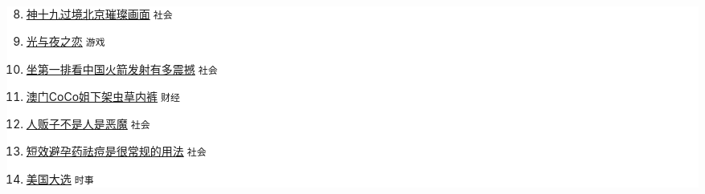 8. [神十九过境北京璀璨画面](https://m.weibo.cn/search?containerid=100103type%3D1%26t%3D10%26q%3D%23%E7%A5%9E%E5%8D%81%E4%B9%9D%E8%BF%87%E5%A2%83%E5%8C%97%E4%BA%AC%E7%92%80%E7%92%A8%E7%94%BB%E9%9D%A2%23&stream_entry_id=31&isnewpage=1&extparam=seat%3D1%26pos%3D6%26stream_entry_id%3D31%26q%3D%2523%25E7%25A5%259E%25E5%258D%2581%25E4%25B9%259D%25E8%25BF%2587%25E5%25A2%2583%25E5%258C%2597%25E4%25BA%25AC%25E7%2592%2580%25E7%2592%25A8%25E7%2594%25BB%25E9%259D%25A2%2523%26dgr%3D0%26band_rank%3D6%26realpos%3D6%26flag%3D1%26filter_type%3Drealtimehot%26cate%3D5001%26c_type%3D31%26lcate%3D5001%26display_time%3D1730256987%26pre_seqid%3D17302569872040150962815) `社会` 

9. [光与夜之恋](https://m.weibo.cn/search?containerid=100103type%3D1%26t%3D10%26q%3D%E5%85%89%E4%B8%8E%E5%A4%9C%E4%B9%8B%E6%81%8B&stream_entry_id=31&isnewpage=1&extparam=seat%3D1%26pos%3D7%26stream_entry_id%3D31%26q%3D%25E5%2585%2589%25E4%25B8%258E%25E5%25A4%259C%25E4%25B9%258B%25E6%2581%258B%26dgr%3D0%26band_rank%3D7%26realpos%3D7%26flag%3D0%26filter_type%3Drealtimehot%26cate%3D5001%26c_type%3D31%26lcate%3D5001%26display_time%3D1730256987%26pre_seqid%3D17302569872040150962815) `游戏` 

10. [坐第一排看中国火箭发射有多震撼](https://m.weibo.cn/search?containerid=100103type%3D1%26t%3D10%26q%3D%23%E5%9D%90%E7%AC%AC%E4%B8%80%E6%8E%92%E7%9C%8B%E4%B8%AD%E5%9B%BD%E7%81%AB%E7%AE%AD%E5%8F%91%E5%B0%84%E6%9C%89%E5%A4%9A%E9%9C%87%E6%92%BC%23&stream_entry_id=31&isnewpage=1&extparam=seat%3D1%26pos%3D8%26stream_entry_id%3D31%26q%3D%2523%25E5%259D%2590%25E7%25AC%25AC%25E4%25B8%2580%25E6%258E%2592%25E7%259C%258B%25E4%25B8%25AD%25E5%259B%25BD%25E7%2581%25AB%25E7%25AE%25AD%25E5%258F%2591%25E5%25B0%2584%25E6%259C%2589%25E5%25A4%259A%25E9%259C%2587%25E6%2592%25BC%2523%26dgr%3D0%26band_rank%3D8%26realpos%3D8%26flag%3D0%26filter_type%3Drealtimehot%26cate%3D5001%26c_type%3D31%26lcate%3D5001%26display_time%3D1730256987%26pre_seqid%3D17302569872040150962815) `社会` 

11. [澳门CoCo姐下架虫草内裤](https://m.weibo.cn/search?containerid=100103type%3D1%26t%3D10%26q%3D%23%E6%BE%B3%E9%97%A8CoCo%E5%A7%90%E4%B8%8B%E6%9E%B6%E8%99%AB%E8%8D%89%E5%86%85%E8%A3%A4%23&stream_entry_id=31&isnewpage=1&extparam=seat%3D1%26pos%3D9%26stream_entry_id%3D31%26q%3D%2523%25E6%25BE%25B3%25E9%2597%25A8CoCo%25E5%25A7%2590%25E4%25B8%258B%25E6%259E%25B6%25E8%2599%25AB%25E8%258D%2589%25E5%2586%2585%25E8%25A3%25A4%2523%26dgr%3D0%26band_rank%3D9%26realpos%3D9%26flag%3D1%26filter_type%3Drealtimehot%26cate%3D5001%26c_type%3D31%26lcate%3D5001%26display_time%3D1730256987%26pre_seqid%3D17302569872040150962815) `财经` 

12. [人贩子不是人是恶魔](https://m.weibo.cn/search?containerid=100103type%3D1%26t%3D10%26q%3D%23%E4%BA%BA%E8%B4%A9%E5%AD%90%E4%B8%8D%E6%98%AF%E4%BA%BA%E6%98%AF%E6%81%B6%E9%AD%94%23&stream_entry_id=31&isnewpage=1&extparam=seat%3D1%26pos%3D10%26stream_entry_id%3D31%26q%3D%2523%25E4%25BA%25BA%25E8%25B4%25A9%25E5%25AD%2590%25E4%25B8%258D%25E6%2598%25AF%25E4%25BA%25BA%25E6%2598%25AF%25E6%2581%25B6%25E9%25AD%2594%2523%26dgr%3D0%26band_rank%3D10%26realpos%3D10%26flag%3D1%26filter_type%3Drealtimehot%26cate%3D5001%26c_type%3D31%26lcate%3D5001%26display_time%3D1730256987%26pre_seqid%3D17302569872040150962815) `社会` 

13. [短效避孕药祛痘是很常规的用法](https://m.weibo.cn/search?containerid=100103type%3D1%26t%3D10%26q%3D%23%E7%9F%AD%E6%95%88%E9%81%BF%E5%AD%95%E8%8D%AF%E7%A5%9B%E7%97%98%E6%98%AF%E5%BE%88%E5%B8%B8%E8%A7%84%E7%9A%84%E7%94%A8%E6%B3%95%23&stream_entry_id=31&isnewpage=1&extparam=seat%3D1%26pos%3D11%26stream_entry_id%3D31%26q%3D%2523%25E7%259F%25AD%25E6%2595%2588%25E9%2581%25BF%25E5%25AD%2595%25E8%258D%25AF%25E7%25A5%259B%25E7%2597%2598%25E6%2598%25AF%25E5%25BE%2588%25E5%25B8%25B8%25E8%25A7%2584%25E7%259A%2584%25E7%2594%25A8%25E6%25B3%2595%2523%26dgr%3D0%26band_rank%3D11%26realpos%3D11%26flag%3D2%26filter_type%3Drealtimehot%26cate%3D5001%26c_type%3D31%26lcate%3D5001%26display_time%3D1730256987%26pre_seqid%3D17302569872040150962815) `社会` 

14. [美国大选](https://m.weibo.cn/search?containerid=100103type%3D1%26t%3D10%26q%3D%E7%BE%8E%E5%9B%BD%E5%A4%A7%E9%80%89&stream_entry_id=31&isnewpage=1&extparam=seat%3D1%26pos%3D12%26stream_entry_id%3D31%26q%3D%25E7%25BE%258E%25E5%259B%25BD%25E5%25A4%25A7%25E9%2580%2589%26dgr%3D0%26band_rank%3D12%26realpos%3D12%26flag%3D2%26filter_type%3Drealtimehot%26cate%3D5001%26c_type%3D31%26lcate%3D5001%26display_time%3D1730256987%26pre_seqid%3D17302569872040150962815) `时事` 
